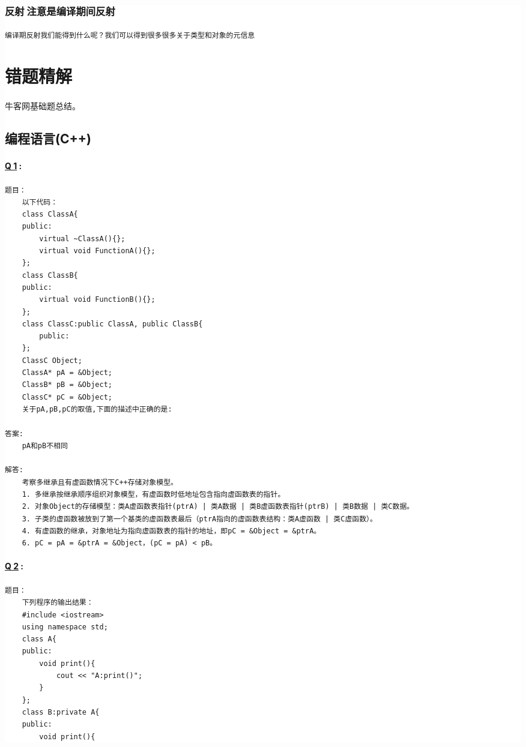 ### 反射 注意是编译期间反射

```cpp
编译期反射我们能得到什么呢？我们可以得到很多很多关于类型和对象的元信息

```

# 错题精解



牛客网基础题总结。



## <span id = "prog">编程语言(C++)</span>

#### [Q 1](http://www.cnblogs.com/skynet/p/3343726.html) : 

    题目：
        以下代码：
        class ClassA{
        public:
            virtual ~ClassA(){};
            virtual void FunctionA(){};
        };
        class ClassB{
        public:
            virtual void FunctionB(){};
        };
        class ClassC:public ClassA, public ClassB{
            public:
        };
        ClassC Object;
        ClassA* pA = &Object;
        ClassB* pB = &Object;
        ClassC* pC = &Object;
        关于pA,pB,pC的取值,下面的描述中正确的是:
    
    答案:
        pA和pB不相同
    
    解答:
        考察多继承且有虚函数情况下C++存储对象模型。
        1. 多继承按继承顺序组织对象模型，有虚函数时低地址包含指向虚函数表的指针。
        2. 对象Object的存储模型：类A虚函数表指针(ptrA) | 类A数据 | 类B虚函数表指针(ptrB) | 类B数据 | 类C数据。
        3. 子类的虚函数被放到了第一个基类的虚函数表最后（ptrA指向的虚函数表结构：类A虚函数 | 类C虚函数）。
        4. 有虚函数的继承，对象地址为指向虚函数表的指针的地址，即pC = &Object = &ptrA。
        6. pC = pA = &ptrA = &Object，(pC = pA) < pB。

#### [Q 2](http://www.cnblogs.com/qlwy/archive/2011/08/25/2153584.html) :

    题目：
        下列程序的输出结果：
        #include <iostream>
        using namespace std;
        class A{
        public:
            void print(){
                cout << "A:print()";
            }
        };
        class B:private A{
        public:
            void print(){